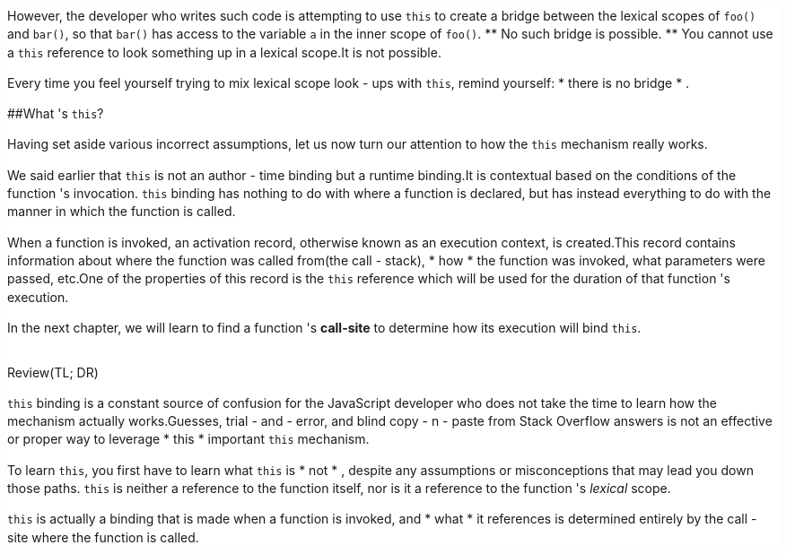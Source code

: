 However, the developer who writes such code is attempting to use `this`
to create a bridge between the lexical scopes of `foo()`
and `bar()`, so that `bar()`
has access to the variable `a` in the inner scope of `foo()`. ** No such bridge is possible. ** You cannot use a `this`
reference to look something up in a lexical scope.It is not possible.

Every time you feel yourself trying to mix lexical scope look - ups with `this`, remind yourself: * there is no bridge * .

##What 's `this`?

Having set aside various incorrect assumptions,
let us now turn our attention to how the `this`
mechanism really works.

We said earlier that `this`
is not an author - time binding but a runtime binding.It is contextual based on the conditions of the
function 's invocation. `this` binding has nothing to do with where a function is declared, but has instead everything to do with the manner in which the function is called.

When a
function is invoked, an activation record, otherwise known as an execution context, is created.This record contains information about where the
function was called from(the call - stack), * how * the
function was invoked, what parameters were passed, etc.One of the properties of this record is the `this`
reference which will be used
for the duration of that
function 's execution.

In the next chapter, we will learn to find a
function 's **call-site** to determine how its execution will bind `this`.

##
Review(TL; DR)

`this`
binding is a constant source of confusion
for the JavaScript developer who does not take the time to learn how the mechanism actually works.Guesses, trial - and - error, and blind copy - n - paste from Stack Overflow answers is not an effective or proper way to leverage * this * important `this`
mechanism.

To learn `this`, you first have to learn what `this`
is * not * , despite any assumptions or misconceptions that may lead you down those paths.
`this`
is neither a reference to the
function itself, nor is it a reference to the
function 's *lexical* scope.

`this`
is actually a binding that is made when a
function is invoked, and * what * it references is determined entirely by the call - site where the
function is called.
